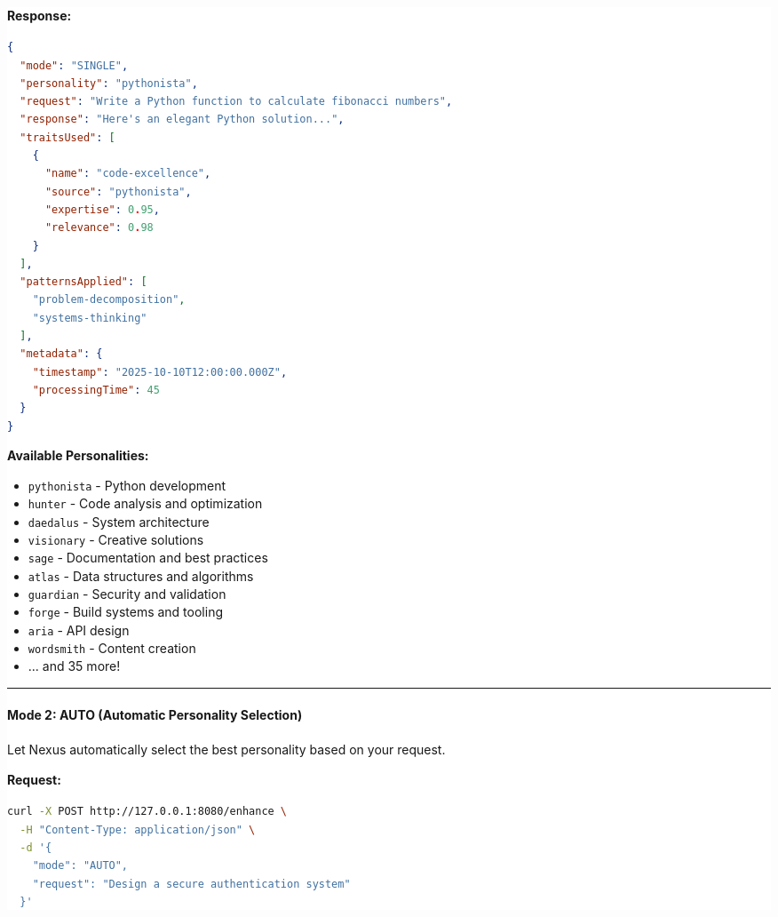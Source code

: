 **Response:**
```json
{
  "mode": "SINGLE",
  "personality": "pythonista",
  "request": "Write a Python function to calculate fibonacci numbers",
  "response": "Here's an elegant Python solution...",
  "traitsUsed": [
    {
      "name": "code-excellence",
      "source": "pythonista",
      "expertise": 0.95,
      "relevance": 0.98
    }
  ],
  "patternsApplied": [
    "problem-decomposition",
    "systems-thinking"
  ],
  "metadata": {
    "timestamp": "2025-10-10T12:00:00.000Z",
    "processingTime": 45
  }
}
```

**Available Personalities:**
- `pythonista` - Python development
- `hunter` - Code analysis and optimization
- `daedalus` - System architecture
- `visionary` - Creative solutions
- `sage` - Documentation and best practices
- `atlas` - Data structures and algorithms
- `guardian` - Security and validation
- `forge` - Build systems and tooling
- `aria` - API design
- `wordsmith` - Content creation
- ... and 35 more!

---

#### Mode 2: AUTO (Automatic Personality Selection)

Let Nexus automatically select the best personality based on your request.

**Request:**
```bash
curl -X POST http://127.0.0.1:8080/enhance \
  -H "Content-Type: application/json" \
  -d '{
    "mode": "AUTO",
    "request": "Design a secure authentication system"
  }'
```
